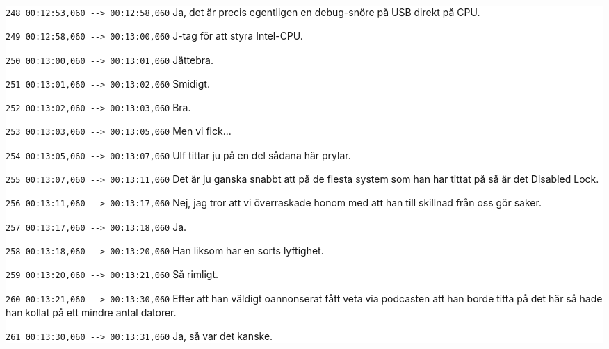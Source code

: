 

`248 00:12:53,060 --> 00:12:58,060`
Ja, det är precis egentligen en debug-snöre på USB direkt på CPU.



`249 00:12:58,060 --> 00:13:00,060`
J-tag för att styra Intel-CPU.



`250 00:13:00,060 --> 00:13:01,060`
Jättebra.



`251 00:13:01,060 --> 00:13:02,060`
Smidigt.



`252 00:13:02,060 --> 00:13:03,060`
Bra.



`253 00:13:03,060 --> 00:13:05,060`
Men vi fick...



`254 00:13:05,060 --> 00:13:07,060`
Ulf tittar ju på en del sådana här prylar.



`255 00:13:07,060 --> 00:13:11,060`
Det är ju ganska snabbt att på de flesta system som han har tittat på så är det Disabled Lock.



`256 00:13:11,060 --> 00:13:17,060`
Nej, jag tror att vi överraskade honom med att han till skillnad från oss gör saker.



`257 00:13:17,060 --> 00:13:18,060`
Ja.



`258 00:13:18,060 --> 00:13:20,060`
Han liksom har en sorts lyftighet.



`259 00:13:20,060 --> 00:13:21,060`
Så rimligt.



`260 00:13:21,060 --> 00:13:30,060`
Efter att han väldigt oannonserat fått veta via podcasten att han borde titta på det här så hade han kollat på ett mindre antal datorer.



`261 00:13:30,060 --> 00:13:31,060`
Ja, så var det kanske.
